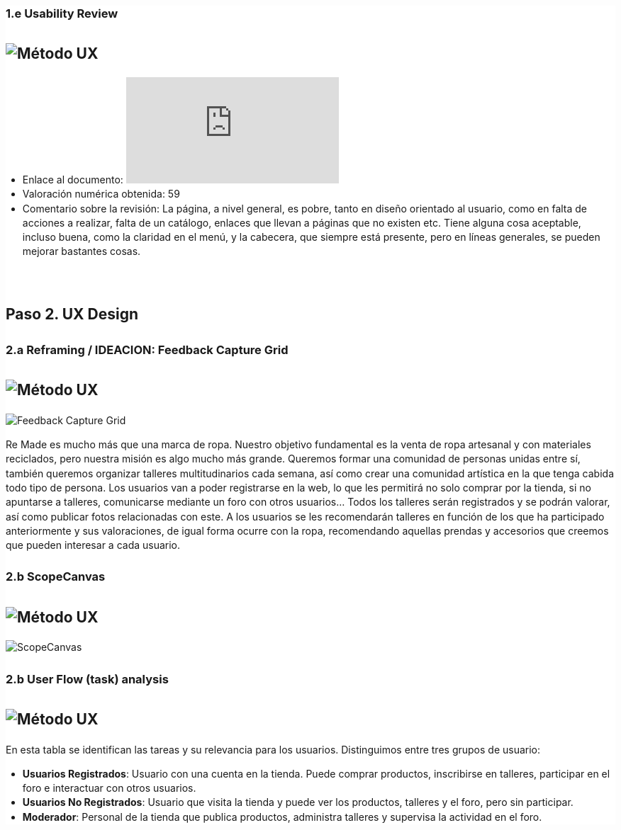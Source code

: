 ### 1.e Usability Review
![Método UX](img/usabilityReview.png) 
----

- Enlace al documento:  ![Usability Review](https://github.com/DIU3-ExtremosYDuros/UX_CaseStudy/blob/master/P1/Usability-review.pdf) 
- Valoración numérica obtenida: 59
- Comentario sobre la revisión:  La página, a nivel general, es pobre, tanto en diseño orientado al usuario, como en falta de acciones a realizar, falta de un catálogo, enlaces que llevan a páginas que no existen etc. Tiene alguna cosa aceptable, incluso buena, como la claridad en el menú, y la cabecera, que siempre está presente, pero en líneas generales, se pueden mejorar bastantes cosas.

<br>

## Paso 2. UX Design  

### 2.a Reframing / IDEACION: Feedback Capture Grid
![Método UX](img/feedback-capture-grid.png) 
----

![Feedback Capture Grid](P2/feedbackcapturegrid.png)
  
Re Made es mucho más que una marca de ropa. Nuestro objetivo fundamental es la venta de ropa artesanal y con materiales reciclados, pero nuestra misión es algo mucho más grande. Queremos formar una comunidad de personas unidas entre sí, también queremos organizar talleres multitudinarios cada semana, así como crear una comunidad artística en la que tenga cabida todo tipo de persona. Los usuarios van a poder registrarse en la web, lo que les permitirá no solo comprar por la tienda, si no apuntarse a talleres, comunicarse mediante un foro con otros usuarios… Todos los talleres serán registrados y se podrán valorar, así como publicar fotos relacionadas con este. A los usuarios se les recomendarán talleres en función de los que ha participado anteriormente y sus valoraciones, de igual forma ocurre con la ropa, recomendando aquellas prendas y accesorios que creemos que pueden interesar a cada usuario.

### 2.b ScopeCanvas
![Método UX](img/ScopeCanvas.png)
----

![ScopeCanvas](P2/ScopeCanvas.svg)


### 2.b User Flow (task) analysis 
![Método UX](img/Sitemap.png) 
-----

En esta tabla se identifican las tareas y su relevancia para los usuarios. Distinguimos entre tres grupos de usuario:

- **Usuarios Registrados**: Usuario con una cuenta en la tienda. Puede comprar productos, inscribirse en talleres, participar en el foro e interactuar con otros usuarios.  
- **Usuarios No Registrados**: Usuario que visita la tienda y puede ver los productos, talleres y el foro, pero sin participar.  
- **Moderador**: Personal de la tienda que publica productos, administra talleres y supervisa la actividad en el foro.  
